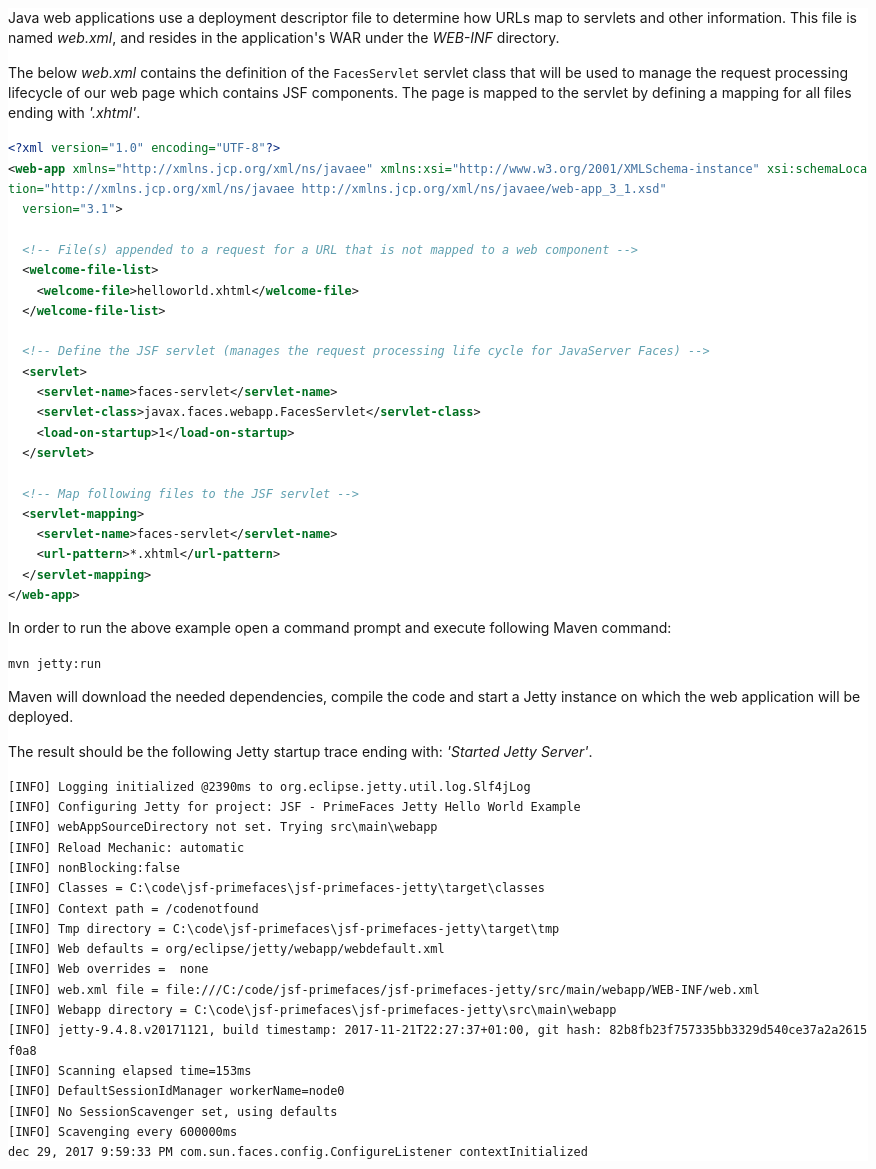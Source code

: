 Java web applications use a deployment descriptor file to determine how URLs map to servlets and other information. This file is named <var>web.xml</var>, and resides in the application's WAR under the <var>WEB-INF</var> directory.

The below <var>web.xml</var> contains the definition of the `FacesServlet` servlet class that will be used to manage the request processing lifecycle of our web page which contains JSF components. The page is mapped to the servlet by defining a mapping for all files ending with <var>'.xhtml'</var>.

``` xml
<?xml version="1.0" encoding="UTF-8"?>
<web-app xmlns="http://xmlns.jcp.org/xml/ns/javaee" xmlns:xsi="http://www.w3.org/2001/XMLSchema-instance" xsi:schemaLocation="http://xmlns.jcp.org/xml/ns/javaee http://xmlns.jcp.org/xml/ns/javaee/web-app_3_1.xsd"
  version="3.1">

  <!-- File(s) appended to a request for a URL that is not mapped to a web component -->
  <welcome-file-list>
    <welcome-file>helloworld.xhtml</welcome-file>
  </welcome-file-list>

  <!-- Define the JSF servlet (manages the request processing life cycle for JavaServer Faces) -->
  <servlet>
    <servlet-name>faces-servlet</servlet-name>
    <servlet-class>javax.faces.webapp.FacesServlet</servlet-class>
    <load-on-startup>1</load-on-startup>
  </servlet>

  <!-- Map following files to the JSF servlet -->
  <servlet-mapping>
    <servlet-name>faces-servlet</servlet-name>
    <url-pattern>*.xhtml</url-pattern>
  </servlet-mapping>
</web-app>
```

In order to run the above example open a command prompt and execute following Maven command:

``` plaintext
mvn jetty:run
```

Maven will download the needed dependencies, compile the code and start a Jetty instance on which the web application will be deployed.

The result should be the following Jetty startup trace ending with: <var>'Started Jetty Server'</var>.

``` plaintext
[INFO] Logging initialized @2390ms to org.eclipse.jetty.util.log.Slf4jLog
[INFO] Configuring Jetty for project: JSF - PrimeFaces Jetty Hello World Example
[INFO] webAppSourceDirectory not set. Trying src\main\webapp
[INFO] Reload Mechanic: automatic
[INFO] nonBlocking:false
[INFO] Classes = C:\code\jsf-primefaces\jsf-primefaces-jetty\target\classes
[INFO] Context path = /codenotfound
[INFO] Tmp directory = C:\code\jsf-primefaces\jsf-primefaces-jetty\target\tmp
[INFO] Web defaults = org/eclipse/jetty/webapp/webdefault.xml
[INFO] Web overrides =  none
[INFO] web.xml file = file:///C:/code/jsf-primefaces/jsf-primefaces-jetty/src/main/webapp/WEB-INF/web.xml
[INFO] Webapp directory = C:\code\jsf-primefaces\jsf-primefaces-jetty\src\main\webapp
[INFO] jetty-9.4.8.v20171121, build timestamp: 2017-11-21T22:27:37+01:00, git hash: 82b8fb23f757335bb3329d540ce37a2a2615f0a8
[INFO] Scanning elapsed time=153ms
[INFO] DefaultSessionIdManager workerName=node0
[INFO] No SessionScavenger set, using defaults
[INFO] Scavenging every 600000ms
dec 29, 2017 9:59:33 PM com.sun.faces.config.ConfigureListener contextInitialized
```